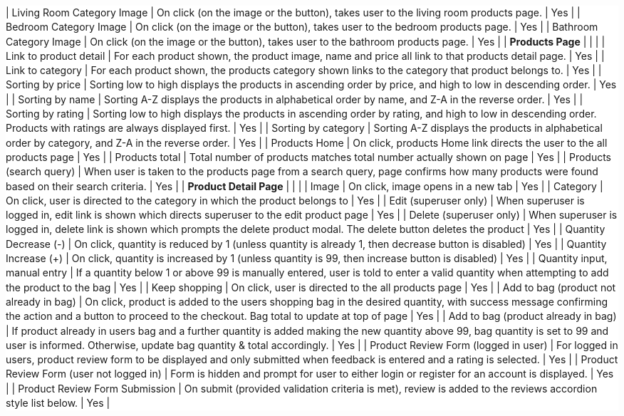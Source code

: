 | Living Room Category Image                           | On click (on the image or the button), takes user to the living room products page.                                                                    | Yes   |
| Bedroom Category Image                               | On click (on the image or the button), takes user to the bedroom products page.                                                                        | Yes   |
| Bathroom Category Image                              | On click (on the image or the button), takes user to the bathroom products page.                                                                       | Yes   |
| **Products Page**                                        |                                                                                                                                                       |       |
| Link to product detail                               | For each product shown, the product image, name and price all link to that products detail page.                                                       | Yes   |
| Link to category                                     | For each product shown, the products category shown links to the category that product belongs to.                                                     | Yes   |
| Sorting by price                                     | Sorting  low to high displays the products in ascending order by price, and high to low in descending order.                                           | Yes   |
| Sorting by name                                      | Sorting  A-Z displays the products in alphabetical order by name, and Z-A in the reverse order.                                                        | Yes   |
| Sorting by rating                                    | Sorting  low to high displays the products in ascending order by rating, and high to low in descending order. Products with  ratings are always displayed first. | Yes   |
| Sorting by category                                  | Sorting  A-Z displays the products in alphabetical order by category, and Z-A in the reverse order.                                                    | Yes   |
| Products Home                                        | On click, products Home link directs the user to the all products page                                                                                 | Yes   |
| Products total                                       | Total number of products matches total number actually shown on page                                                                                   | Yes   |
| Products (search query)                              | When user is taken to the products page from a search query, page confirms how many products were found based on their search criteria.                 | Yes   |
| **Product Detail Page**                                  |                                                                                                                                                       |       |
| Image                                                | On click, image opens in a new tab                                                                                                                     | Yes   |
| Category                                             | On click, user is directed to the category in which the product belongs to                                                                             | Yes   |
| Edit (superuser only)                                | When superuser is logged in, edit link is shown which directs superuser to the edit product page                                                       | Yes   |
| Delete (superuser only)                              | When superuser is logged in, delete link is shown which prompts the delete product modal. The delete button deletes the product                        | Yes   |
| Quantity Decrease (-)                                | On click, quantity is reduced by 1 (unless quantity is already 1, then decrease button is disabled)                                                    | Yes   |
| Quantity Increase (+)                                | On click, quantity is increased by 1 (unless quantity is 99, then increase button is disabled)                                                         | Yes   |
| Quantity input, manual entry                         | If a quantity below 1 or above 99 is manually entered, user is told to enter a valid quantity when attempting to add the product to the bag             | Yes   |
| Keep shopping                                        | On click, user is directed to the all products page                                                                                                    | Yes   |
| Add to bag (product not already in bag)              | On click, product is added to the users shopping bag in the desired quantity, with success message confirming the action and a button to proceed to the checkout. Bag total to update at top of page | Yes   |
| Add to bag (product already in bag)                  | If product already in users bag and a further quantity is added making the new quantity above 99, bag quantity is set to 99 and user is informed. Otherwise, update bag quantity & total accordingly. | Yes   |
| Product Review Form (logged in user)                 | For logged in users, product review form to be displayed and only submitted when feedback is entered and a rating is selected.                          | Yes   |
| Product Review Form (user not logged in)             | Form is hidden and prompt for user to either login or register for an account is displayed.                                                            | Yes   |
| Product Review Form Submission                       | On submit (provided validation criteria is met), review is added to the reviews accordion style list below.                                             | Yes   |
